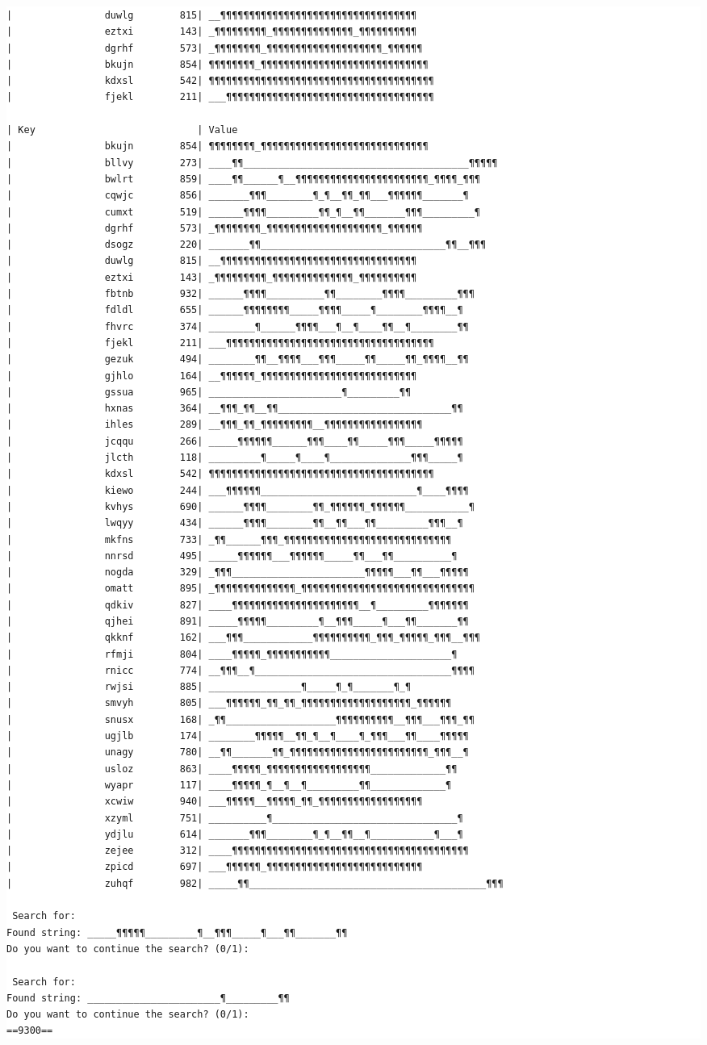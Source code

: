 ```
|                duwlg        815| __¶¶¶¶¶¶¶¶¶¶¶¶¶¶¶¶¶¶¶¶¶¶¶¶¶¶¶¶¶¶¶¶¶¶
|                eztxi        143| _¶¶¶¶¶¶¶¶¶_¶¶¶¶¶¶¶¶¶¶¶¶¶¶_¶¶¶¶¶¶¶¶¶¶
|                dgrhf        573| _¶¶¶¶¶¶¶¶_¶¶¶¶¶¶¶¶¶¶¶¶¶¶¶¶¶¶¶¶_¶¶¶¶¶¶
|                bkujn        854| ¶¶¶¶¶¶¶¶_¶¶¶¶¶¶¶¶¶¶¶¶¶¶¶¶¶¶¶¶¶¶¶¶¶¶¶¶¶
|                kdxsl        542| ¶¶¶¶¶¶¶¶¶¶¶¶¶¶¶¶¶¶¶¶¶¶¶¶¶¶¶¶¶¶¶¶¶¶¶¶¶¶¶
|                fjekl        211| ___¶¶¶¶¶¶¶¶¶¶¶¶¶¶¶¶¶¶¶¶¶¶¶¶¶¶¶¶¶¶¶¶¶¶¶¶

| Key                            | Value
|                bkujn        854| ¶¶¶¶¶¶¶¶_¶¶¶¶¶¶¶¶¶¶¶¶¶¶¶¶¶¶¶¶¶¶¶¶¶¶¶¶¶
|                bllvy        273| ____¶¶_______________________________________¶¶¶¶¶
|                bwlrt        859| ____¶¶______¶__¶¶¶¶¶¶¶¶¶¶¶¶¶¶¶¶¶¶¶¶¶¶¶_¶¶¶¶_¶¶¶
|                cqwjc        856| _______¶¶¶________¶_¶__¶¶_¶¶___¶¶¶¶¶¶_______¶
|                cumxt        519| ______¶¶¶¶_________¶¶_¶__¶¶_______¶¶¶_________¶
|                dgrhf        573| _¶¶¶¶¶¶¶¶_¶¶¶¶¶¶¶¶¶¶¶¶¶¶¶¶¶¶¶¶_¶¶¶¶¶¶
|                dsogz        220| _______¶¶________________________________¶¶__¶¶¶
|                duwlg        815| __¶¶¶¶¶¶¶¶¶¶¶¶¶¶¶¶¶¶¶¶¶¶¶¶¶¶¶¶¶¶¶¶¶¶
|                eztxi        143| _¶¶¶¶¶¶¶¶¶_¶¶¶¶¶¶¶¶¶¶¶¶¶¶_¶¶¶¶¶¶¶¶¶¶
|                fbtnb        932| ______¶¶¶¶__________¶¶________¶¶¶¶_________¶¶¶
|                fdldl        655| ______¶¶¶¶¶¶¶¶_____¶¶¶¶_____¶________¶¶¶¶__¶
|                fhvrc        374| ________¶______¶¶¶¶___¶__¶____¶¶__¶________¶¶
|                fjekl        211| ___¶¶¶¶¶¶¶¶¶¶¶¶¶¶¶¶¶¶¶¶¶¶¶¶¶¶¶¶¶¶¶¶¶¶¶¶
|                gezuk        494| ________¶¶__¶¶¶¶___¶¶¶_____¶¶_____¶¶_¶¶¶¶__¶¶
|                gjhlo        164| __¶¶¶¶¶¶_¶¶¶¶¶¶¶¶¶¶¶¶¶¶¶¶¶¶¶¶¶¶¶¶¶¶¶
|                gssua        965| _______________________¶_________¶¶
|                hxnas        364| __¶¶¶_¶¶__¶¶______________________________¶¶
|                ihles        289| __¶¶¶_¶¶_¶¶¶¶¶¶¶¶¶__¶¶¶¶¶¶¶¶¶¶¶¶¶¶¶¶¶
|                jcqqu        266| _____¶¶¶¶¶¶______¶¶¶____¶¶_____¶¶¶_____¶¶¶¶¶
|                jlcth        118| _________¶_____¶____¶______________¶¶¶_____¶
|                kdxsl        542| ¶¶¶¶¶¶¶¶¶¶¶¶¶¶¶¶¶¶¶¶¶¶¶¶¶¶¶¶¶¶¶¶¶¶¶¶¶¶¶
|                kiewo        244| ___¶¶¶¶¶¶___________________________¶____¶¶¶¶
|                kvhys        690| ______¶¶¶¶________¶¶_¶¶¶¶¶¶_¶¶¶¶¶¶___________¶
|                lwqyy        434| ______¶¶¶¶________¶¶__¶¶___¶¶_________¶¶¶__¶
|                mkfns        733| _¶¶______¶¶¶_¶¶¶¶¶¶¶¶¶¶¶¶¶¶¶¶¶¶¶¶¶¶¶¶¶¶¶¶¶
|                nnrsd        495| _____¶¶¶¶¶¶___¶¶¶¶¶¶_____¶¶___¶¶__________¶
|                nogda        329| _¶¶¶_______________________¶¶¶¶¶___¶¶___¶¶¶¶¶
|                omatt        895| _¶¶¶¶¶¶¶¶¶¶¶¶¶¶_¶¶¶¶¶¶¶¶¶¶¶¶¶¶¶¶¶¶¶¶¶¶¶¶¶¶¶¶¶¶
|                qdkiv        827| ____¶¶¶¶¶¶¶¶¶¶¶¶¶¶¶¶¶¶¶¶¶¶__¶_________¶¶¶¶¶¶¶
|                qjhei        891| _____¶¶¶¶¶_________¶__¶¶¶_____¶___¶¶_______¶¶
|                qkknf        162| ___¶¶¶____________¶¶¶¶¶¶¶¶¶¶_¶¶¶_¶¶¶¶¶_¶¶¶__¶¶¶
|                rfmji        804| ____¶¶¶¶¶_¶¶¶¶¶¶¶¶¶¶¶_____________________¶
|                rnicc        774| __¶¶¶__¶__________________________________¶¶¶¶
|                rwjsi        885| ________________¶_____¶_¶_______¶_¶
|                smvyh        805| ___¶¶¶¶¶¶_¶¶_¶¶_¶¶¶¶¶¶¶¶¶¶¶¶¶¶¶¶¶¶¶_¶¶¶¶¶¶
|                snusx        168| _¶¶___________________¶¶¶¶¶¶¶¶¶¶__¶¶¶___¶¶¶_¶¶
|                ugjlb        174| ________¶¶¶¶¶__¶¶_¶__¶____¶_¶¶¶___¶¶____¶¶¶¶¶
|                unagy        780| __¶¶_______¶¶_¶¶¶¶¶¶¶¶¶¶¶¶¶¶¶¶¶¶¶¶¶¶¶¶_¶¶¶__¶
|                usloz        863| ____¶¶¶¶¶_¶¶¶¶¶¶¶¶¶¶¶¶¶¶¶¶¶¶_____________¶¶
|                wyapr        117| ____¶¶¶¶¶_¶__¶__¶_________¶¶_____________¶
|                xcwiw        940| ___¶¶¶¶¶__¶¶¶¶¶_¶¶_¶¶¶¶¶¶¶¶¶¶¶¶¶¶¶¶¶¶
|                xzyml        751| __________¶________________________________¶
|                ydjlu        614| _______¶¶¶________¶_¶__¶¶__¶___________¶___¶
|                zejee        312| ____¶¶¶¶¶¶¶¶¶¶¶¶¶¶¶¶¶¶¶¶¶¶¶¶¶¶¶¶¶¶¶¶¶¶¶¶¶¶¶¶¶
|                zpicd        697| ___¶¶¶¶¶¶_¶¶¶¶¶¶¶¶¶¶¶¶¶¶¶¶¶¶¶¶¶¶¶¶¶¶¶
|                zuhqf        982| _____¶¶_________________________________________¶¶¶

 Search for: 
Found string: _____¶¶¶¶¶_________¶__¶¶¶_____¶___¶¶_______¶¶
Do you want to continue the search? (0/1): 

 Search for: 
Found string: _______________________¶_________¶¶
Do you want to continue the search? (0/1): 
==9300== 
```